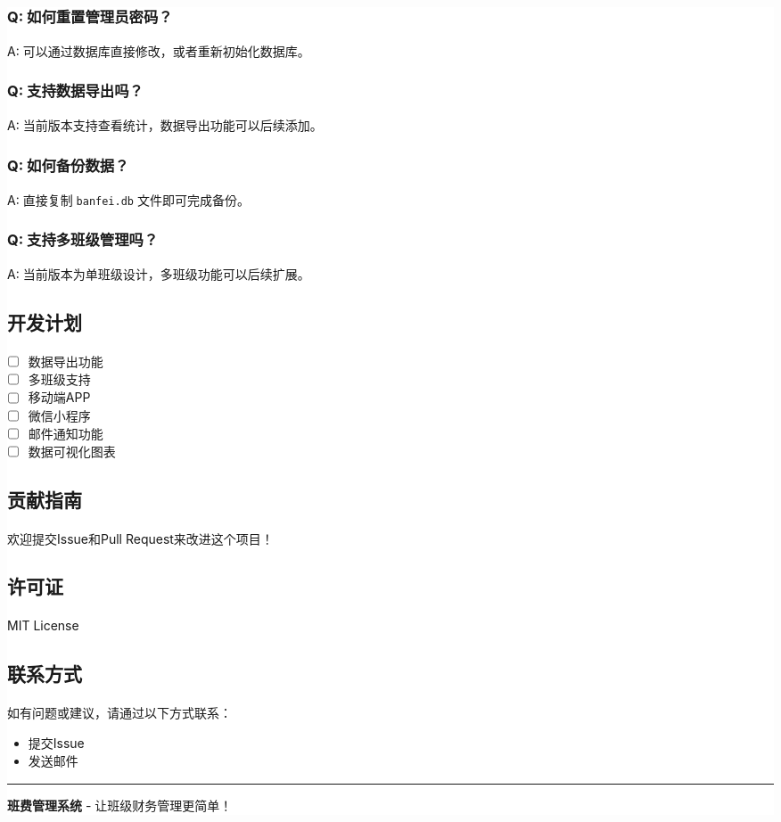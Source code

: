 ### Q: 如何重置管理员密码？
A: 可以通过数据库直接修改，或者重新初始化数据库。

### Q: 支持数据导出吗？
A: 当前版本支持查看统计，数据导出功能可以后续添加。

### Q: 如何备份数据？
A: 直接复制 `banfei.db` 文件即可完成备份。

### Q: 支持多班级管理吗？
A: 当前版本为单班级设计，多班级功能可以后续扩展。

## 开发计划

- [ ] 数据导出功能
- [ ] 多班级支持
- [ ] 移动端APP
- [ ] 微信小程序
- [ ] 邮件通知功能
- [ ] 数据可视化图表

## 贡献指南

欢迎提交Issue和Pull Request来改进这个项目！

## 许可证

MIT License

## 联系方式

如有问题或建议，请通过以下方式联系：
- 提交Issue
- 发送邮件

---

**班费管理系统** - 让班级财务管理更简单！

